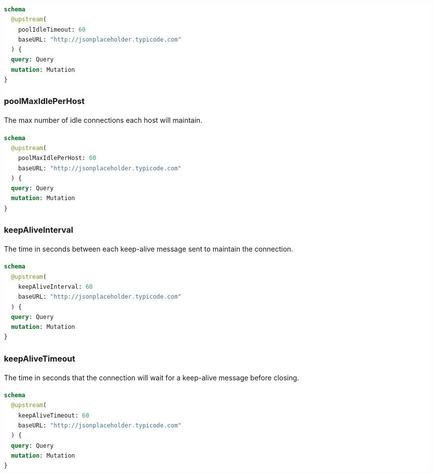 ```graphql showLineNumbers
schema
  @upstream(
    poolIdleTimeout: 60
    baseURL: "http://jsonplaceholder.typicode.com"
  ) {
  query: Query
  mutation: Mutation
}
```

### poolMaxIdlePerHost

The max number of idle connections each host will maintain.

```graphql showLineNumbers
schema
  @upstream(
    poolMaxIdlePerHost: 60
    baseURL: "http://jsonplaceholder.typicode.com"
  ) {
  query: Query
  mutation: Mutation
}
```

### keepAliveInterval

The time in seconds between each keep-alive message sent to maintain the connection.

```graphql showLineNumbers
schema
  @upstream(
    keepAliveInterval: 60
    baseURL: "http://jsonplaceholder.typicode.com"
  ) {
  query: Query
  mutation: Mutation
}
```

### keepAliveTimeout

The time in seconds that the connection will wait for a keep-alive message before closing.

```graphql showLineNumbers
schema
  @upstream(
    keepAliveTimeout: 60
    baseURL: "http://jsonplaceholder.typicode.com"
  ) {
  query: Query
  mutation: Mutation
}
```
